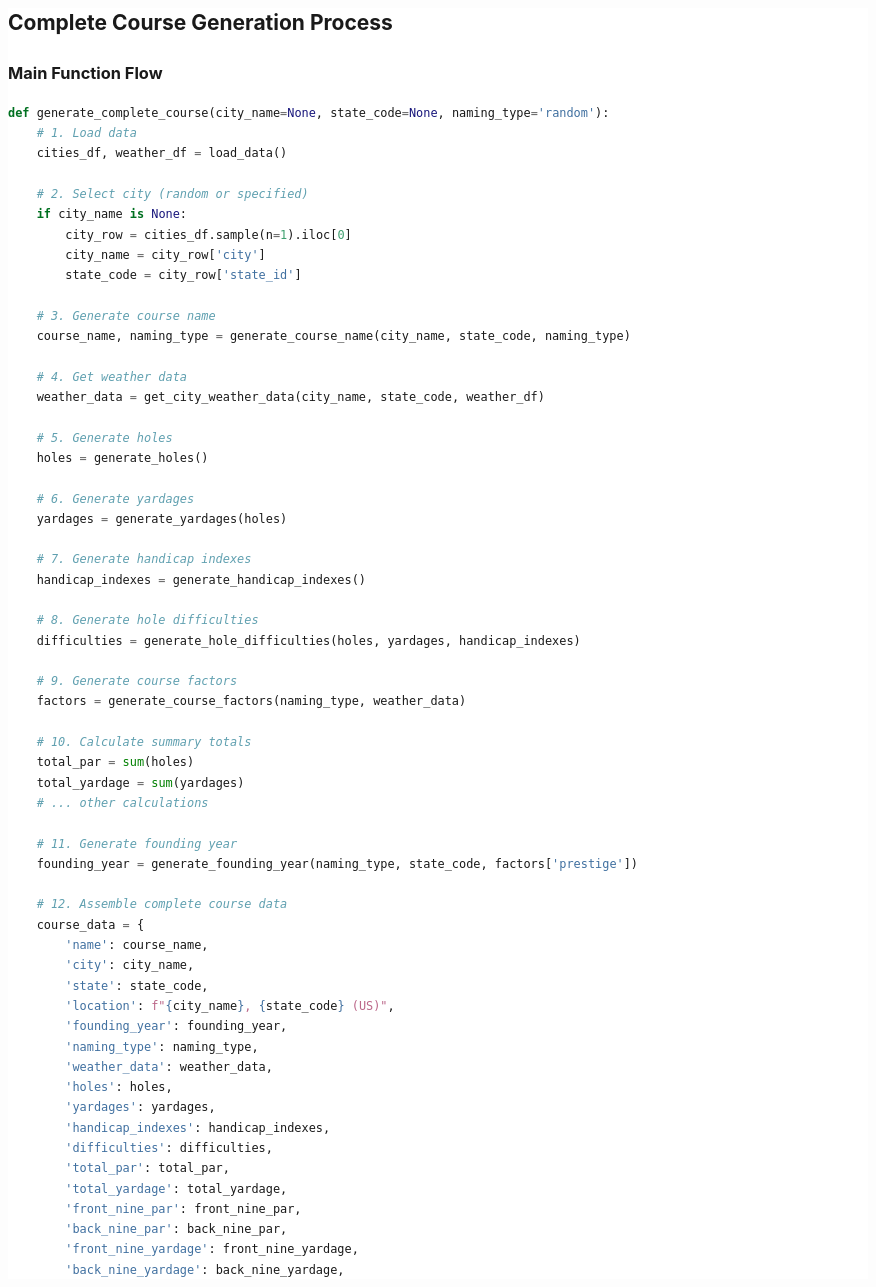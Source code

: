 
## Complete Course Generation Process

### Main Function Flow
```python
def generate_complete_course(city_name=None, state_code=None, naming_type='random'):
    # 1. Load data
    cities_df, weather_df = load_data()
    
    # 2. Select city (random or specified)
    if city_name is None:
        city_row = cities_df.sample(n=1).iloc[0]
        city_name = city_row['city']
        state_code = city_row['state_id']
    
    # 3. Generate course name
    course_name, naming_type = generate_course_name(city_name, state_code, naming_type)
    
    # 4. Get weather data
    weather_data = get_city_weather_data(city_name, state_code, weather_df)
    
    # 5. Generate holes
    holes = generate_holes()
    
    # 6. Generate yardages
    yardages = generate_yardages(holes)
    
    # 7. Generate handicap indexes
    handicap_indexes = generate_handicap_indexes()
    
    # 8. Generate hole difficulties
    difficulties = generate_hole_difficulties(holes, yardages, handicap_indexes)
    
    # 9. Generate course factors
    factors = generate_course_factors(naming_type, weather_data)
    
    # 10. Calculate summary totals
    total_par = sum(holes)
    total_yardage = sum(yardages)
    # ... other calculations
    
    # 11. Generate founding year
    founding_year = generate_founding_year(naming_type, state_code, factors['prestige'])
    
    # 12. Assemble complete course data
    course_data = {
        'name': course_name,
        'city': city_name,
        'state': state_code,
        'location': f"{city_name}, {state_code} (US)",
        'founding_year': founding_year,
        'naming_type': naming_type,
        'weather_data': weather_data,
        'holes': holes,
        'yardages': yardages,
        'handicap_indexes': handicap_indexes,
        'difficulties': difficulties,
        'total_par': total_par,
        'total_yardage': total_yardage,
        'front_nine_par': front_nine_par,
        'back_nine_par': back_nine_par,
        'front_nine_yardage': front_nine_yardage,
        'back_nine_yardage': back_nine_yardage,
```